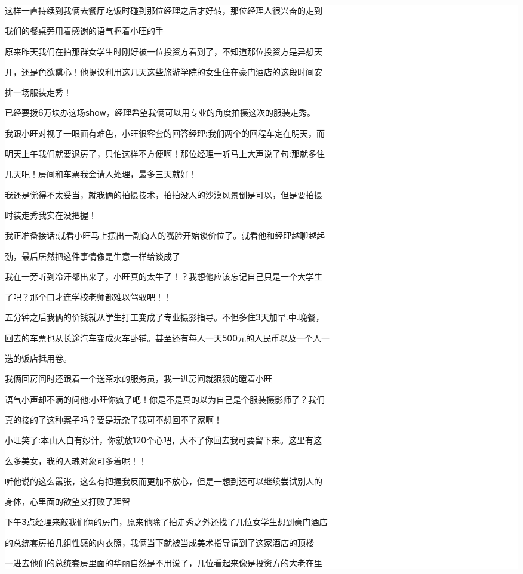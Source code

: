 

这样一直持续到我俩去餐厅吃饭时碰到那位经理之后才好转，那位经理人很兴奋的走到

我们的餐桌旁用着感谢的语气握着小旺的手



原来昨天我们在拍那群女学生时刚好被一位投资方看到了，不知道那位投资方是异想天

开，还是色欲熏心！他提议利用这几天这些旅游学院的女生住在豪门酒店的这段时间安

排一场服装走秀！

已经要拨6万块办这场show，经理希望我俩可以用专业的角度拍摄这次的服装走秀。



我跟小旺对视了一眼面有难色，小旺很客套的回答经理:我们两个的回程车定在明天，而

明天上午我们就要退房了，只怕这样不方便啊！那位经理一听马上大声说了句:那就多住

几天吧！房间和车票我会请人处理，最多三天就好！

我还是觉得不太妥当，就我俩的拍摄技术，拍拍没人的沙漠风景倒是可以，但是要拍摄

时装走秀我实在没把握！



我正准备接话;就看小旺马上摆出一副商人的嘴脸开始谈价位了。就看他和经理越聊越起

劲，最后居然把这件事情像是生意一样给谈成了



我在一旁听到冷汗都出来了，小旺真的太牛了！？我想他应该忘记自己只是一个大学生

了吧？那个口才连学校老师都难以驾驭吧！！



五分钟之后我俩的价钱就从学生打工变成了专业摄影指导。不但多住3天加早.中.晚餐，

回去的车票也从长途汽车变成火车卧铺。甚至还有每人一天500元的人民币以及一个人一

迭的饭店抵用卷。

我俩回房间时还跟着一个送茶水的服务员，我一进房间就狠狠的瞪着小旺

语气小声却不满的问他:小旺你疯了吧！你是不是真的以为自己是个服装摄影师了？我们

真的接的了这种案子吗？要是玩杂了我可不想回不了家啊！



小旺笑了:本山人自有妙计，你就放120个心吧，大不了你回去我可要留下来。这里有这

么多美女，我的入魂对象可多着呢！！

听他说的这么嚣张，这么有把握我反而更加不放心，但是一想到还可以继续尝试别人的

身体，心里面的欲望又打败了理智

下午3点经理来敲我们俩的房门，原来他除了拍走秀之外还找了几位女学生想到豪门酒店

的总统套房拍几组性感的内衣照，我俩当下就被当成美术指导请到了这家酒店的顶楼

一进去他们的总统套房里面的华丽自然是不用说了，几位看起来像是投资方的大老在里
